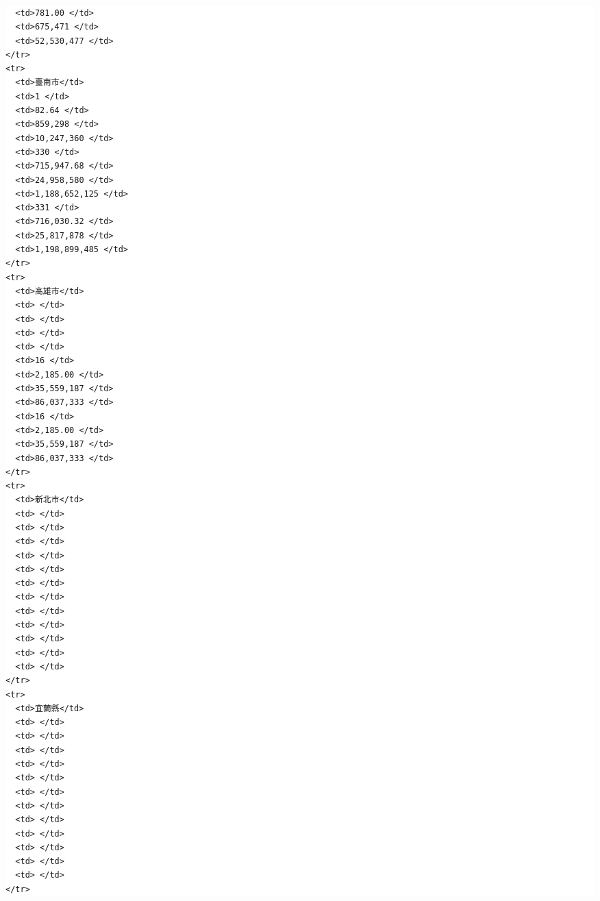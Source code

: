       <td>781.00 </td>
      <td>675,471 </td>
      <td>52,530,477 </td>
    </tr>
    <tr>
      <td>臺南市</td>
      <td>1 </td>
      <td>82.64 </td>
      <td>859,298 </td>
      <td>10,247,360 </td>
      <td>330 </td>
      <td>715,947.68 </td>
      <td>24,958,580 </td>
      <td>1,188,652,125 </td>
      <td>331 </td>
      <td>716,030.32 </td>
      <td>25,817,878 </td>
      <td>1,198,899,485 </td>
    </tr>
    <tr>
      <td>高雄市</td>
      <td> </td>
      <td> </td>
      <td> </td>
      <td> </td>
      <td>16 </td>
      <td>2,185.00 </td>
      <td>35,559,187 </td>
      <td>86,037,333 </td>
      <td>16 </td>
      <td>2,185.00 </td>
      <td>35,559,187 </td>
      <td>86,037,333 </td>
    </tr>
    <tr>
      <td>新北市</td>
      <td> </td>
      <td> </td>
      <td> </td>
      <td> </td>
      <td> </td>
      <td> </td>
      <td> </td>
      <td> </td>
      <td> </td>
      <td> </td>
      <td> </td>
      <td> </td>
    </tr>
    <tr>
      <td>宜蘭縣</td>
      <td> </td>
      <td> </td>
      <td> </td>
      <td> </td>
      <td> </td>
      <td> </td>
      <td> </td>
      <td> </td>
      <td> </td>
      <td> </td>
      <td> </td>
      <td> </td>
    </tr>